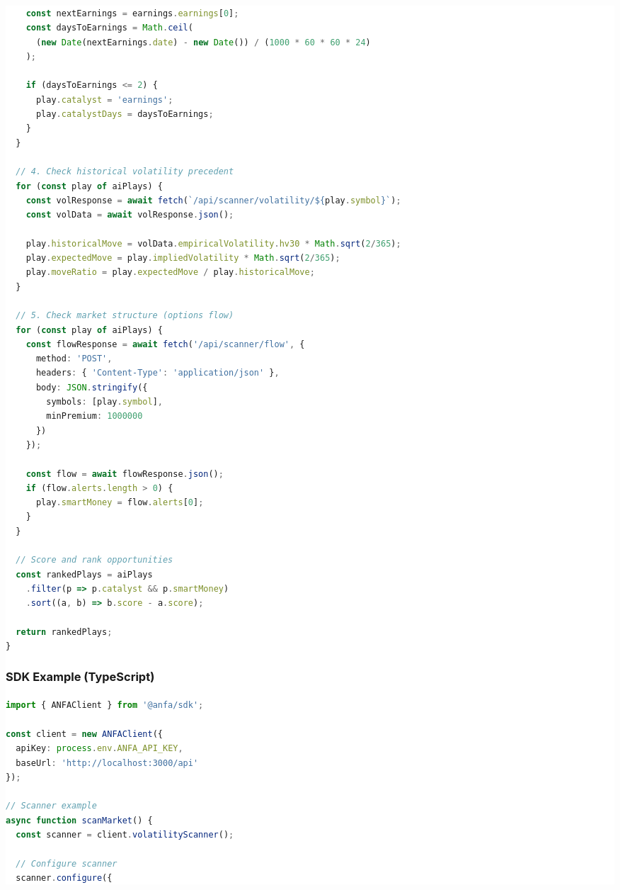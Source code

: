 ```typescript
    const nextEarnings = earnings.earnings[0];
    const daysToEarnings = Math.ceil(
      (new Date(nextEarnings.date) - new Date()) / (1000 * 60 * 60 * 24)
    );
    
    if (daysToEarnings <= 2) {
      play.catalyst = 'earnings';
      play.catalystDays = daysToEarnings;
    }
  }

  // 4. Check historical volatility precedent
  for (const play of aiPlays) {
    const volResponse = await fetch(`/api/scanner/volatility/${play.symbol}`);
    const volData = await volResponse.json();
    
    play.historicalMove = volData.empiricalVolatility.hv30 * Math.sqrt(2/365);
    play.expectedMove = play.impliedVolatility * Math.sqrt(2/365);
    play.moveRatio = play.expectedMove / play.historicalMove;
  }

  // 5. Check market structure (options flow)
  for (const play of aiPlays) {
    const flowResponse = await fetch('/api/scanner/flow', {
      method: 'POST',
      headers: { 'Content-Type': 'application/json' },
      body: JSON.stringify({
        symbols: [play.symbol],
        minPremium: 1000000
      })
    });
    
    const flow = await flowResponse.json();
    if (flow.alerts.length > 0) {
      play.smartMoney = flow.alerts[0];
    }
  }

  // Score and rank opportunities
  const rankedPlays = aiPlays
    .filter(p => p.catalyst && p.smartMoney)
    .sort((a, b) => b.score - a.score);

  return rankedPlays;
}
```

### SDK Example (TypeScript)

```typescript
import { ANFAClient } from '@anfa/sdk';

const client = new ANFAClient({
  apiKey: process.env.ANFA_API_KEY,
  baseUrl: 'http://localhost:3000/api'
});

// Scanner example
async function scanMarket() {
  const scanner = client.volatilityScanner();
  
  // Configure scanner
  scanner.configure({
```